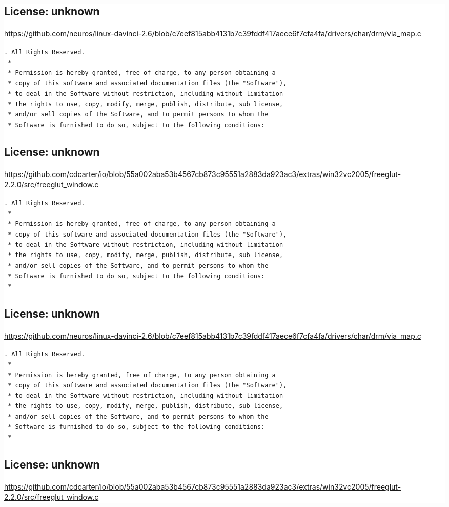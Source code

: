 
## License: unknown
https://github.com/neuros/linux-davinci-2.6/blob/c7eef815abb4131b7c39fddf417aece6f7cfa4fa/drivers/char/drm/via_map.c

```
. All Rights Reserved.
 *
 * Permission is hereby granted, free of charge, to any person obtaining a
 * copy of this software and associated documentation files (the "Software"),
 * to deal in the Software without restriction, including without limitation
 * the rights to use, copy, modify, merge, publish, distribute, sub license,
 * and/or sell copies of the Software, and to permit persons to whom the
 * Software is furnished to do so, subject to the following conditions:
```


## License: unknown
https://github.com/cdcarter/io/blob/55a002aba53b4567cb873c95551a2883da923ac3/extras/win32vc2005/freeglut-2.2.0/src/freeglut_window.c

```
. All Rights Reserved.
 *
 * Permission is hereby granted, free of charge, to any person obtaining a
 * copy of this software and associated documentation files (the "Software"),
 * to deal in the Software without restriction, including without limitation
 * the rights to use, copy, modify, merge, publish, distribute, sub license,
 * and/or sell copies of the Software, and to permit persons to whom the
 * Software is furnished to do so, subject to the following conditions:
 *
```


## License: unknown
https://github.com/neuros/linux-davinci-2.6/blob/c7eef815abb4131b7c39fddf417aece6f7cfa4fa/drivers/char/drm/via_map.c

```
. All Rights Reserved.
 *
 * Permission is hereby granted, free of charge, to any person obtaining a
 * copy of this software and associated documentation files (the "Software"),
 * to deal in the Software without restriction, including without limitation
 * the rights to use, copy, modify, merge, publish, distribute, sub license,
 * and/or sell copies of the Software, and to permit persons to whom the
 * Software is furnished to do so, subject to the following conditions:
 *
```


## License: unknown
https://github.com/cdcarter/io/blob/55a002aba53b4567cb873c95551a2883da923ac3/extras/win32vc2005/freeglut-2.2.0/src/freeglut_window.c
